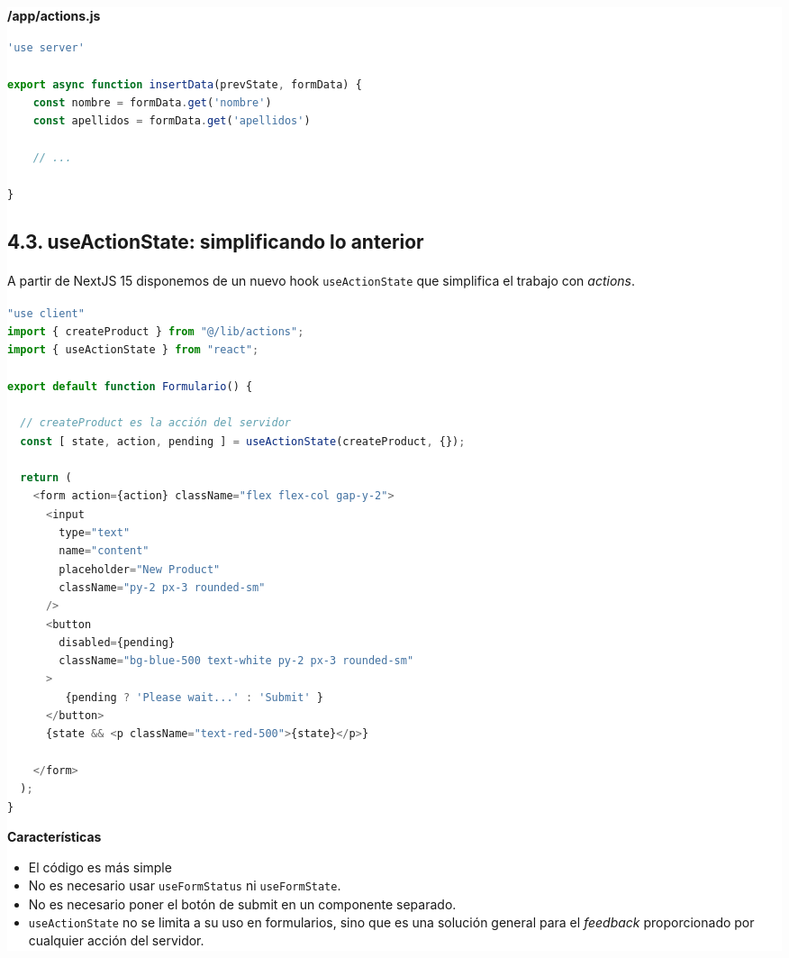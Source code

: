**/app/actions.js**

```js                                                        
'use server'

export async function insertData(prevState, formData) {
    const nombre = formData.get('nombre')
    const apellidos = formData.get('apellidos')
    
    // ...
 
}
```

## 4.3. useActionState: simplificando lo anterior

A partir de NextJS 15 disponemos de un nuevo hook `useActionState` que simplifica el trabajo con *actions*.

```js
"use client"
import { createProduct } from "@/lib/actions";
import { useActionState } from "react";

export default function Formulario() {

  // createProduct es la acción del servidor
  const [ state, action, pending ] = useActionState(createProduct, {});

  return (
    <form action={action} className="flex flex-col gap-y-2">
      <input
        type="text"
        name="content"
        placeholder="New Product"
        className="py-2 px-3 rounded-sm"
      />
      <button
        disabled={pending}
        className="bg-blue-500 text-white py-2 px-3 rounded-sm"
      >
         {pending ? 'Please wait...' : 'Submit' }
      </button>     
      {state && <p className="text-red-500">{state}</p>}

    </form>
  );
} 
```

**Características**

- El código es más simple
- No es necesario usar  `useFormStatus` ni `useFormState`.
- No es necesario poner el botón de submit en un componente separado.
- `useActionState` no se limita a su uso en formularios, sino que es una solución general para el *feedback* proporcionado por cualquier acción del servidor.
